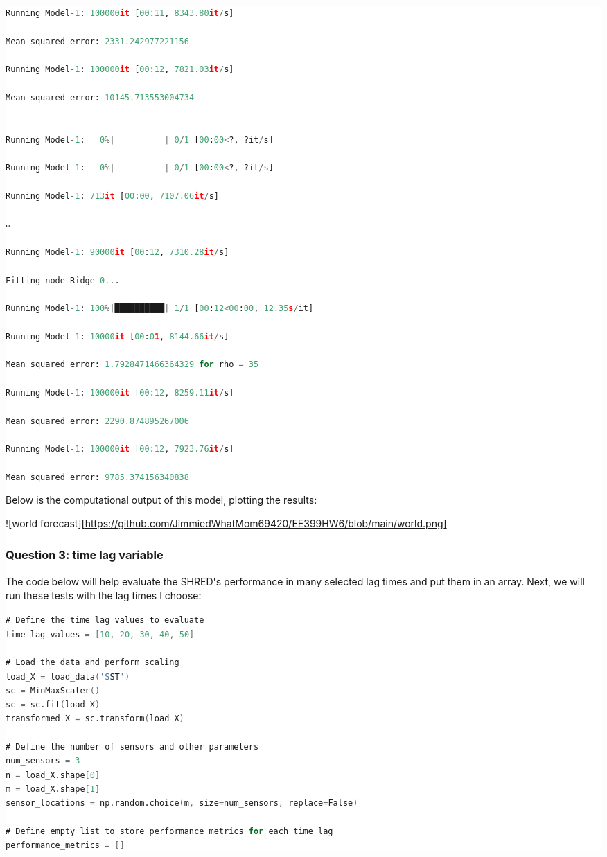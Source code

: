 ```python
Running Model-1: 100000it [00:11, 8343.80it/s]

Mean squared error: 2331.242977221156

Running Model-1: 100000it [00:12, 7821.03it/s]

Mean squared error: 10145.713553004734  
_____

Running Model-1:   0%|          | 0/1 [00:00<?, ?it/s]

Running Model-1:   0%|          | 0/1 [00:00<?, ?it/s]

Running Model-1: 713it [00:00, 7107.06it/s]          

…

Running Model-1: 90000it [00:12, 7310.28it/s]

Fitting node Ridge-0...

Running Model-1: 100%|██████████| 1/1 [00:12<00:00, 12.35s/it]

Running Model-1: 10000it [00:01, 8144.66it/s]

Mean squared error: 1.7928471466364329 for rho = 35

Running Model-1: 100000it [00:12, 8259.11it/s]

Mean squared error: 2290.874895267006

Running Model-1: 100000it [00:12, 7923.76it/s]

Mean squared error: 9785.374156340838

```

Below is the computational output of this model, plotting the results:

![world forecast][https://github.com/JimmiedWhatMom69420/EE399HW6/blob/main/world.png]

### Question 3: time lag variable

The code below will help evaluate the SHRED's performance in many selected lag times and put them in an array. Next, we will run these tests with the lag times I choose:

```d
# Define the time lag values to evaluate
time_lag_values = [10, 20, 30, 40, 50]

# Load the data and perform scaling
load_X = load_data('SST')
sc = MinMaxScaler()
sc = sc.fit(load_X)
transformed_X = sc.transform(load_X)

# Define the number of sensors and other parameters
num_sensors = 3
n = load_X.shape[0]
m = load_X.shape[1]
sensor_locations = np.random.choice(m, size=num_sensors, replace=False)

# Define empty list to store performance metrics for each time lag
performance_metrics = []
```